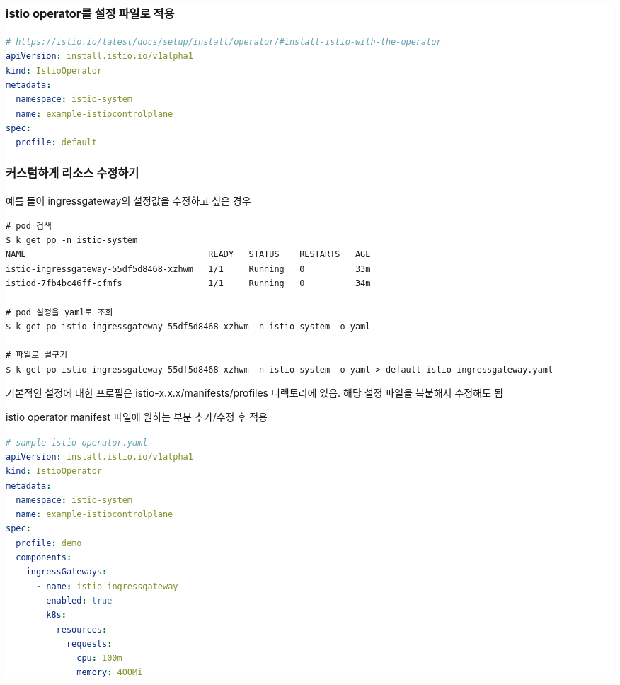 ### istio operator를 설정 파일로 적용
```yaml
# https://istio.io/latest/docs/setup/install/operator/#install-istio-with-the-operator
apiVersion: install.istio.io/v1alpha1
kind: IstioOperator
metadata:
  namespace: istio-system
  name: example-istiocontrolplane
spec:
  profile: default
```

### 커스텀하게 리소스 수정하기
예를 들어 ingressgateway의 설정값을 수정하고 싶은 경우

```shell
# pod 검색
$ k get po -n istio-system
NAME                                    READY   STATUS    RESTARTS   AGE
istio-ingressgateway-55df5d8468-xzhwm   1/1     Running   0          33m
istiod-7fb4bc46ff-cfmfs                 1/1     Running   0          34m

# pod 설정을 yaml로 조회
$ k get po istio-ingressgateway-55df5d8468-xzhwm -n istio-system -o yaml

# 파일로 떨구기
$ k get po istio-ingressgateway-55df5d8468-xzhwm -n istio-system -o yaml > default-istio-ingressgateway.yaml
```

기본적인 설정에 대한 프로필은 istio-x.x.x/manifests/profiles 디렉토리에 있음. 해당 설정 파일을 복붙해서 수정해도 됨

istio operator manifest 파일에 원하는 부분 추가/수정 후 적용

```yaml
# sample-istio-operator.yaml
apiVersion: install.istio.io/v1alpha1
kind: IstioOperator
metadata:
  namespace: istio-system
  name: example-istiocontrolplane
spec:
  profile: demo
  components:
    ingressGateways:
      - name: istio-ingressgateway
        enabled: true
        k8s:
          resources:
            requests:
              cpu: 100m
              memory: 400Mi
```
